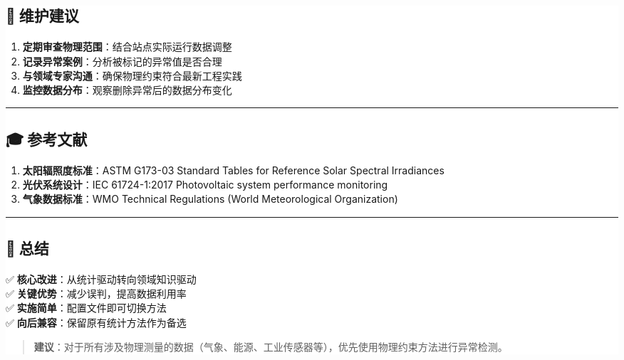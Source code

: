 
## 📝 维护建议

1. **定期审查物理范围**：结合站点实际运行数据调整
2. **记录异常案例**：分析被标记的异常值是否合理
3. **与领域专家沟通**：确保物理约束符合最新工程实践
4. **监控数据分布**：观察删除异常后的数据分布变化

---

## 🎓 参考文献

1. **太阳辐照度标准**：ASTM G173-03 Standard Tables for Reference Solar Spectral Irradiances
2. **光伏系统设计**：IEC 61724-1:2017 Photovoltaic system performance monitoring
3. **气象数据标准**：WMO Technical Regulations (World Meteorological Organization)

---

## 📌 总结

✅ **核心改进**：从统计驱动转向领域知识驱动  
✅ **关键优势**：减少误判，提高数据利用率  
✅ **实施简单**：配置文件即可切换方法  
✅ **向后兼容**：保留原有统计方法作为备选  

> **建议**：对于所有涉及物理测量的数据（气象、能源、工业传感器等），优先使用物理约束方法进行异常检测。

